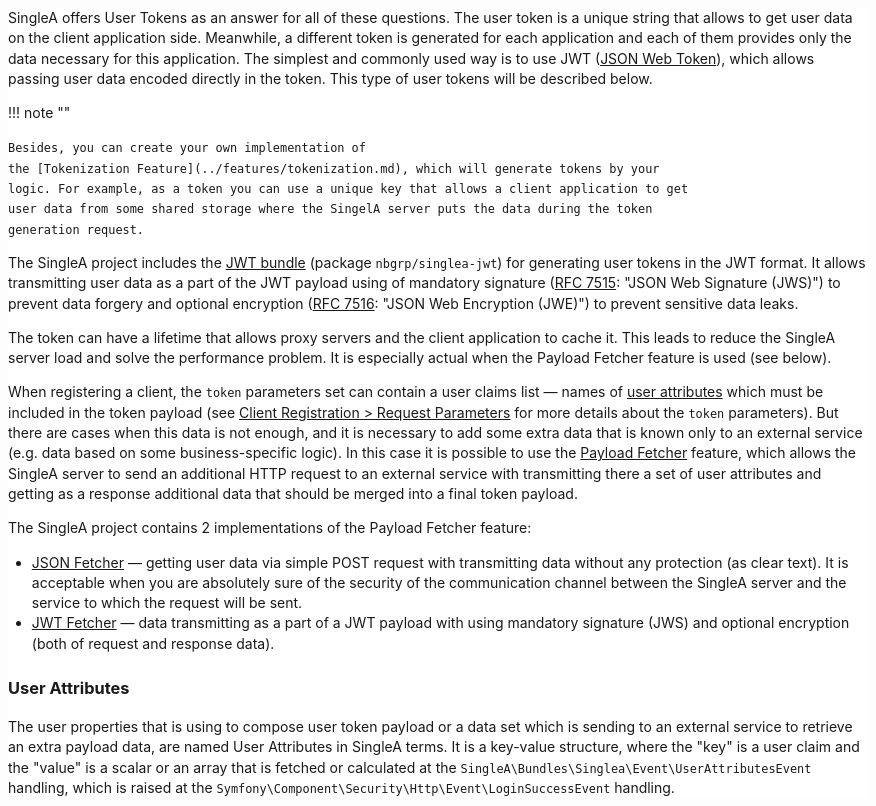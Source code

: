 SingleA offers User Tokens as an answer for all of these questions. The user token is a unique
string that allows to get user data on the client application side. Meanwhile, a different token is
generated for each application and each of them provides only the data necessary for this
application. The simplest and commonly used way is to use
JWT ([JSON Web Token](https://tools.ietf.org/html/rfc7519)), which allows passing user data encoded
directly in the token. This type of user tokens will be described below.

!!! note ""

    Besides, you can create your own implementation of
    the [Tokenization Feature](../features/tokenization.md), which will generate tokens by your
    logic. For example, as a token you can use a unique key that allows a client application to get
    user data from some shared storage where the SingelA server puts the data during the token
    generation request.

The SingleA project includes the [JWT bundle](jwt.md) (package `nbgrp/singlea-jwt`) for generating
user tokens in the JWT format. It allows transmitting user data as a part of the JWT payload using
of mandatory signature ([RFC 7515](https://www.rfc-editor.org/rfc/rfc7515.html): "JSON Web Signature
(JWS)") to prevent data forgery and optional encryption
([RFC 7516](https://www.rfc-editor.org/rfc/rfc7516.html): "JSON Web Encryption (JWE)") to prevent
sensitive data leaks.

The token can have a lifetime that allows proxy servers and the client application to cache it. This
leads to reduce the SingleA server load and solve the performance problem. It is especially actual
when the Payload Fetcher feature is used (see below).

When registering a client, the `token` parameters set can contain a user claims list — names of
[user attributes](#user-attributes) which must be included in the token payload (see
[Client Registration > Request Parameters](jwt.md#request-parameters) for more details about the
`token` parameters). But there are cases when this data is not enough, and it is necessary to add
some extra data that is known only to an external service (e.g. data based on some business-specific
logic). In this case it is possible to use the [Payload Fetcher](../features/payload-fetcher.md)
feature, which allows the SingleA server to send an additional HTTP request to an external service
with transmitting there a set of user attributes and getting as a response additional data that
should be merged into a final token payload.

The SingleA project contains 2 implementations of the Payload Fetcher feature:

* [JSON Fetcher](json-fetcher.md) — getting user data via simple POST request with transmitting data
  without any protection (as clear text). It is acceptable when you are absolutely sure of the
  security of the communication channel between the SingleA server and the service to which the
  request will be sent.
* [JWT Fetcher](jwt-fetcher.md) — data transmitting as a part of a JWT payload with using mandatory
  signature (JWS) and optional encryption (both of request and response data).

### User Attributes

The user properties that is using to compose user token payload or a data set which is sending to an
external service to retrieve an extra payload data, are named User Attributes in SingleA terms. It
is a key-value structure, where the "key" is a user claim and the "value" is a scalar or an array
that is fetched or calculated at the `SingleA\Bundles\Singlea\Event\UserAttributesEvent` handling,
which is raised at the `Symfony\Component\Security\Http\Event\LoginSuccessEvent` handling.
